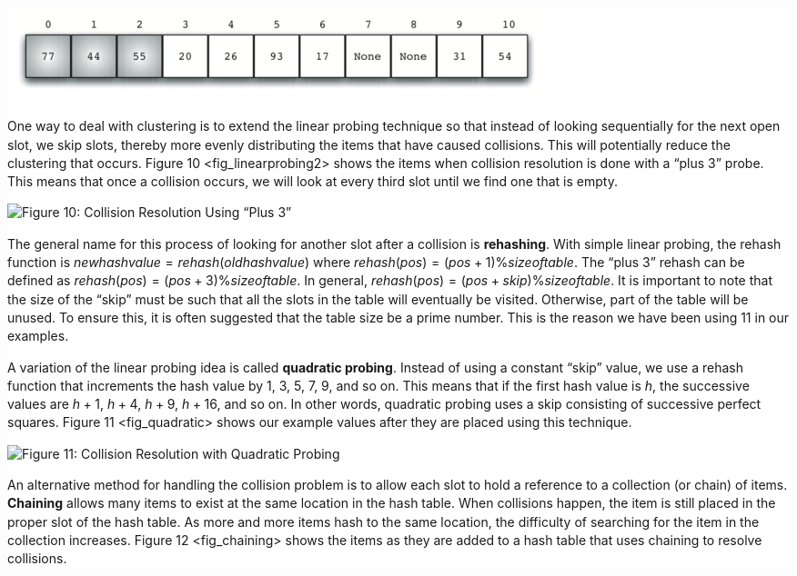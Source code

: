 ![Figure 9: A Cluster of Items for Slot 0](Figures/clustering.png)

One way to deal with clustering is to extend the linear probing
technique so that instead of looking sequentially for the next open
slot, we skip slots, thereby more evenly distributing the items that
have caused collisions. This will potentially reduce the clustering that
occurs. Figure 10 &lt;fig\_linearprobing2&gt; shows the items when
collision resolution is done with a “plus 3” probe. This means that once
a collision occurs, we will look at every third slot until we find one
that is empty.

![Figure 10: Collision Resolution Using “Plus
3”](Figures/linearprobing2.png)

The general name for this process of looking for another slot after a
collision is **rehashing**. With simple linear probing, the rehash
function is $newhashvalue = rehash(oldhashvalue)$ where
$rehash(pos) = (pos + 1) \% sizeoftable$. The “plus 3” rehash can be
defined as $rehash(pos) = (pos+3) \% sizeoftable$. In general,
$rehash(pos) = (pos + skip) \% sizeoftable$. It is important to note
that the size of the “skip” must be such that all the slots in the table
will eventually be visited. Otherwise, part of the table will be unused.
To ensure this, it is often suggested that the table size be a prime
number. This is the reason we have been using 11 in our examples.

A variation of the linear probing idea is called **quadratic probing**.
Instead of using a constant “skip” value, we use a rehash function that
increments the hash value by 1, 3, 5, 7, 9, and so on. This means that
if the first hash value is *h*, the successive values are $h+1$, $h+4$,
$h+9$, $h+16$, and so on. In other words, quadratic probing uses a skip
consisting of successive perfect squares.
Figure 11 &lt;fig\_quadratic&gt; shows our example values after they are
placed using this technique.

![Figure 11: Collision Resolution with Quadratic
Probing](Figures/quadratic.png)

An alternative method for handling the collision problem is to allow
each slot to hold a reference to a collection (or chain) of items.
**Chaining** allows many items to exist at the same location in the hash
table. When collisions happen, the item is still placed in the proper
slot of the hash table. As more and more items hash to the same
location, the difficulty of searching for the item in the collection
increases. Figure 12 &lt;fig\_chaining&gt; shows the items as they are
added to a hash table that uses chaining to resolve collisions.
